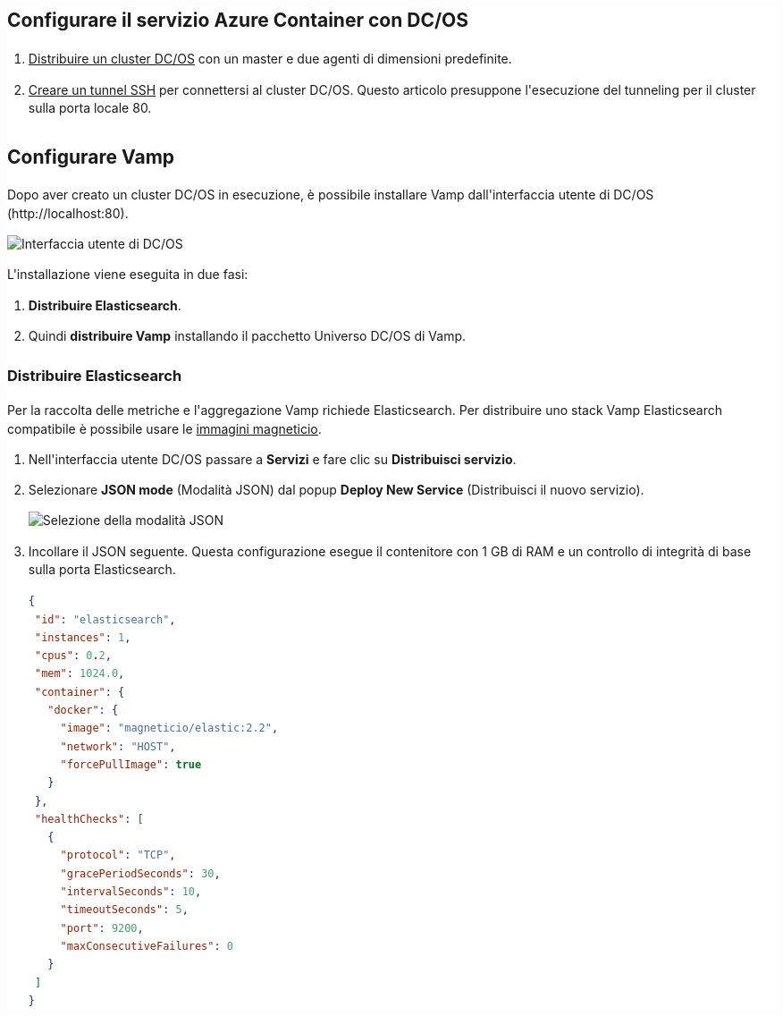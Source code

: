 ## <a name="set-up-azure-container-service-with-dcos"></a>Configurare il servizio Azure Container con DC/OS



1. [Distribuire un cluster DC/OS](container-service-deployment.md) con un master e due agenti di dimensioni predefinite. 

2. [Creare un tunnel SSH](../container-service-connect.md) per connettersi al cluster DC/OS. Questo articolo presuppone l'esecuzione del tunneling per il cluster sulla porta locale 80.


## <a name="set-up-vamp"></a>Configurare Vamp

Dopo aver creato un cluster DC/OS in esecuzione, è possibile installare Vamp dall'interfaccia utente di DC/OS (http:\//localhost:80). 

![Interfaccia utente di DC/OS](./media/container-service-dcos-vamp-canary-release/01_set_up_vamp.png)

L'installazione viene eseguita in due fasi:

1. **Distribuire Elasticsearch**.

2. Quindi **distribuire Vamp** installando il pacchetto Universo DC/OS di Vamp.

### <a name="deploy-elasticsearch"></a>Distribuire Elasticsearch

Per la raccolta delle metriche e l'aggregazione Vamp richiede Elasticsearch. Per distribuire uno stack Vamp Elasticsearch compatibile è possibile usare le [immagini magneticio](https://hub.docker.com/r/magneticio/elastic/).

1. Nell'interfaccia utente DC/OS passare a **Servizi** e fare clic su **Distribuisci servizio**.

2. Selezionare **JSON mode** (Modalità JSON) dal popup **Deploy New Service** (Distribuisci il nuovo servizio).

   ![Selezione della modalità JSON](./media/container-service-dcos-vamp-canary-release/02_deploy_service_json_mode.png)

3. Incollare il JSON seguente. Questa configurazione esegue il contenitore con 1 GB di RAM e un controllo di integrità di base sulla porta Elasticsearch.
  
   ```JSON
   {
    "id": "elasticsearch",
    "instances": 1,
    "cpus": 0.2,
    "mem": 1024.0,
    "container": {
      "docker": {
        "image": "magneticio/elastic:2.2",
        "network": "HOST",
        "forcePullImage": true
      }
    },
    "healthChecks": [
      {
        "protocol": "TCP",
        "gracePeriodSeconds": 30,
        "intervalSeconds": 10,
        "timeoutSeconds": 5,
        "port": 9200,
        "maxConsecutiveFailures": 0
      }
    ]
   }
   ```
  